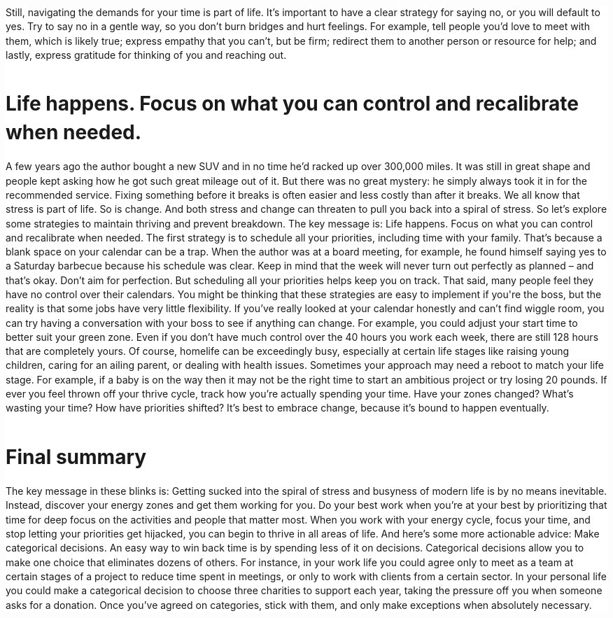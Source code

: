 Still, navigating the demands for your time is part of life. It’s important to have a clear strategy for saying no, or you will default to yes. Try to say no in a gentle way, so you don’t burn bridges and hurt feelings.
For example, tell people you’d love to meet with them, which is likely true; express empathy that you can’t, but be firm; redirect them to another person or resource for help; and lastly, express gratitude for thinking of you and reaching out.

# Life happens. Focus on what you can control and recalibrate when needed.
A few years ago the author bought a new SUV and in no time he’d racked up over 300,000 miles. It was still in great shape and people kept asking how he got such great mileage out of it. But there was no great mystery: he simply always took it in for the recommended service.
Fixing something before it breaks is often easier and less costly than after it breaks. We all know that stress is part of life. So is change. And both stress and change can threaten to pull you back into a spiral of stress. So let’s explore some strategies to maintain thriving and prevent breakdown.
The key message is: Life happens. Focus on what you can control and recalibrate when needed.
The first strategy is to schedule all your priorities, including time with your family. That’s because a blank space on your calendar can be a trap. When the author was at a board meeting, for example, he found himself saying yes to a Saturday barbecue because his schedule was clear.
Keep in mind that the week will never turn out perfectly as planned – and that’s okay. Don’t aim for perfection. But scheduling all your priorities helps keep you on track.
That said, many people feel they have no control over their calendars. You might be thinking that these strategies are easy to implement if you're the boss, but the reality is that some jobs have very little flexibility.
If you’ve really looked at your calendar honestly and can’t find wiggle room, you can try having a conversation with your boss to see if anything can change. For example, you could adjust your start time to better suit your green zone.
Even if you don’t have much control over the 40 hours you work each week, there are still 128 hours that are completely yours. Of course, homelife can be exceedingly busy, especially at certain life stages like raising young children, caring for an ailing parent, or dealing with health issues.
Sometimes your approach may need a reboot to match your life stage. For example, if a baby is on the way then it may not be the right time to start an ambitious project or try losing 20 pounds.
If ever you feel thrown off your thrive cycle, track how you’re actually spending your time. Have your zones changed? What’s wasting your time? How have priorities shifted? It’s best to embrace change, because it’s bound to happen eventually.

# Final summary
The key message in these blinks is:
Getting sucked into the spiral of stress and busyness of modern life is by no means inevitable. Instead, discover your energy zones and get them working for you. Do your best work when you’re at your best by prioritizing that time for deep focus on the activities and people that matter most. When you work with your energy cycle, focus your time, and stop letting your priorities get hijacked, you can begin to thrive in all areas of life.
And here’s some more actionable advice:
Make categorical decisions.
An easy way to win back time is by spending less of it on decisions. Categorical decisions allow you to make one choice that eliminates dozens of others. For instance, in your work life you could agree only to meet as a team at certain stages of a project to reduce time spent in meetings, or only to work with clients from a certain sector. In your personal life you could make a categorical decision to choose three charities to support each year, taking the pressure off you when someone asks for a donation. Once you’ve agreed on categories, stick with them, and only make exceptions when absolutely necessary.

